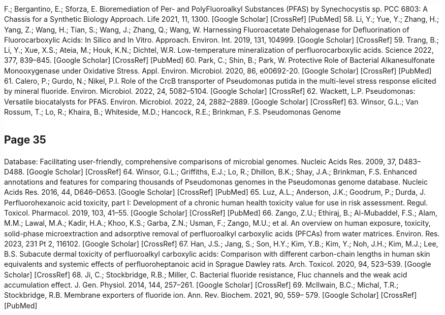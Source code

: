 F.; Bergantino, E.; Sforza, E. Bioremediation of Per- and PolyFluoroalkyl Substances (PFAS) by Synechocystis sp. PCC
6803: A Chassis for a Synthetic Biology Approach. Life 2021,
11, 1300. [Google Scholar] [CrossRef] [PubMed]
58. Li, Y.; Yue, Y.; Zhang, H.; Yang, Z.; Wang, H.; Tian, S.; Wang,
J.; Zhang, Q.; Wang, W. Harnessing Fluoroacetate
Dehalogenase for Defluorination of Fluorocarboxylic Acids: In
Silico and In Vitro. Approach. Environ. Int. 2019, 131,
104999. [Google Scholar] [CrossRef]
59. Trang, B.; Li, Y.; Xue, X.S.; Ateia, M.; Houk, K.N.; Dichtel,
W.R. Low-temperature mineralization of perfluorocarboxylic
acids. Science 2022, 377, 839–845. [Google Scholar]
[CrossRef] [PubMed]
60. Park, C.; Shin, B.; Park, W. Protective Role of Bacterial
Alkanesulfonate Monooxygenase under Oxidative Stress.
Appl. Environ. Microbiol. 2020, 86, e00692-20. [Google
Scholar] [CrossRef] [PubMed]
61. Calero, P.; Gurdo, N.; Nikel, P.I. Role of the CrcB transporter
of Pseudomonas putida in the multi-level stress response
elicited by mineral fluoride. Environ. Microbiol. 2022, 24,
5082–5104. [Google Scholar] [CrossRef]
62. Wackett, L.P. Pseudomonas: Versatile biocatalysts for PFAS.
Environ. Microbiol. 2022, 24, 2882–2889. [Google Scholar]
[CrossRef]
63. Winsor, G.L.; Van Rossum, T.; Lo, R.; Khaira, B.; Whiteside,
M.D.; Hancock, R.E.; Brinkman, F.S. Pseudomonas Genome

## Page 35

Database: Facilitating user-friendly, comprehensive
comparisons of microbial genomes. Nucleic Acids Res. 2009,
37, D483–D488. [Google Scholar] [CrossRef]
64. Winsor, G.L.; Griffiths, E.J.; Lo, R.; Dhillon, B.K.; Shay, J.A.;
Brinkman, F.S. Enhanced annotations and features for
comparing thousands of Pseudomonas genomes in the
Pseudomonas genome database. Nucleic Acids Res. 2016, 44,
D646–D653. [Google Scholar] [CrossRef] [PubMed]
65. Luz, A.L.; Anderson, J.K.; Goodrum, P.; Durda, J.
Perfluorohexanoic acid toxicity, part I: Development of a
chronic human health toxicity value for use in risk
assessment. Regul. Toxicol. Pharmacol. 2019, 103, 41–55.
[Google Scholar] [CrossRef] [PubMed]
66. Zango, Z.U.; Ethiraj, B.; Al-Mubaddel, F.S.; Alam, M.M.;
Lawal, M.A.; Kadir, H.A.; Khoo, K.S.; Garba, Z.N.; Usman, F.;
Zango, M.U.; et al. An overview on human exposure, toxicity,
solid-phase microextraction and adsorptive removal of
perfluoroalkyl carboxylic acids (PFCAs) from water matrices.
Environ. Res. 2023, 231 Pt 2, 116102. [Google Scholar]
[CrossRef]
67. Han, J.S.; Jang, S.; Son, H.Y.; Kim, Y.B.; Kim, Y.; Noh, J.H.;
Kim, M.J.; Lee, B.S. Subacute dermal toxicity of
perfluoroalkyl carboxylic acids: Comparison with different
carbon-chain lengths in human skin equivalents and systemic
effects of perfluoroheptanoic acid in Sprague Dawley rats.
Arch. Toxicol. 2020, 94, 523–539. [Google Scholar]
[CrossRef]
68. Ji, C.; Stockbridge, R.B.; Miller, C. Bacterial fluoride
resistance, Fluc channels and the weak acid accumulation
effect. J. Gen. Physiol. 2014, 144, 257–261. [Google Scholar]
[CrossRef]
69. McIlwain, B.C.; Michal, T.R.; Stockbridge, R.B. Membrane
exporters of fluoride ion. Ann. Rev. Biochem. 2021, 90, 559–
579. [Google Scholar] [CrossRef] [PubMed]
